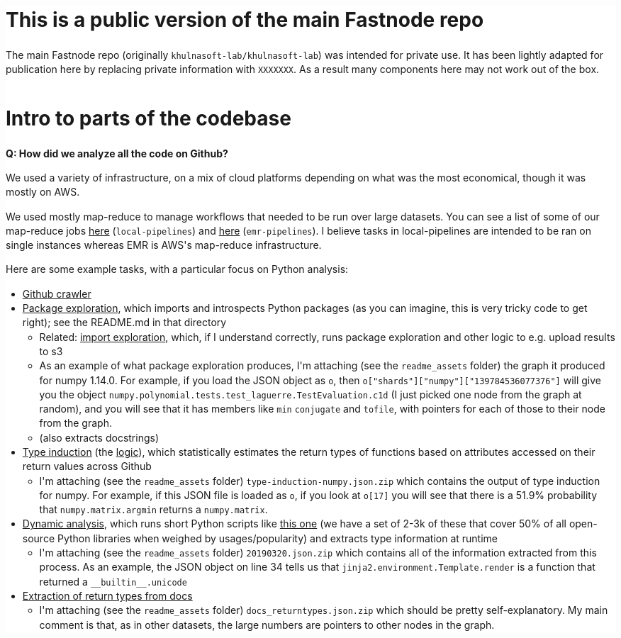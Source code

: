 This is a public version of the main Fastnode repo
=================================
The main Fastnode repo (originally `khulnasoft-lab/khulnasoft-lab`) was intended for private use. It has been lightly adapted for publication here by replacing private information with `XXXXXXX`. As a result many components here may not work out of the box.

Intro to parts of the codebase
=================================

**Q: How did we analyze all the code on Github?**

We used a variety of infrastructure, on a mix of cloud platforms depending on what was the most economical, though it was mostly on AWS.

We used mostly map-reduce to manage workflows that needed to be run over large datasets. You can see a list of some of our map-reduce jobs [here](https://github.com/khulnasoft-lab/fastnode-public/tree/master/local-pipelines) (`local-pipelines`) and [here](https://github.com/khulnasoft-lab/fastnode-public/tree/master/emr-pipelines) (`emr-pipelines`). I believe tasks in local-pipelines are intended to be ran on single instances whereas EMR is AWS's map-reduce infrastructure.

Here are some example tasks, with a particular focus on Python analysis:

-   [Github crawler](https://github.com/khulnasoft-lab/fastnode-public/blob/master/fastnode-go/cmds/github-crawler/crawler.go)
-   [Package exploration](https://github.com/khulnasoft-lab/fastnode-public/tree/master/fastnode-python/fastnode_pkgexploration/fastnode/pkgexploration), which imports and introspects Python packages (as you can imagine, this is very tricky code to get right); see the README.md in that directory
    -   Related: [import exploration](https://github.com/khulnasoft-lab/fastnode-public/tree/master/local-pipelines/python-import-exploration), which, if I understand correctly, runs package exploration and other logic to e.g. upload results to s3
    -   As an example of what package exploration produces, I'm attaching (see the `readme_assets` folder) the graph it produced for numpy 1.14.0. For example, if you load the JSON object as `o`, then `o["shards"]["numpy"]["139784536077376"]` will give you the object `numpy.polynomial.tests.test_laguerre.TestEvaluation.c1d` (I just picked one node from the graph at random), and you will see that it has members like `min` `conjugate` and `tofile`, with pointers for each of those to their node from the graph.
    -   (also extracts docstrings)
-   [Type induction](https://github.com/khulnasoft-lab/fastnode-public/tree/master/local-pipelines/python-offline-metrics/cmds/type-induction) (the [logic](https://github.com/khulnasoft-lab/fastnode-public/tree/70fa808fcdec5e776d8a7e3ecacd1960e6bfa4d6/fastnode-go/typeinduction)), which statistically estimates the return types of functions based on attributes accessed on their return values across Github
    -   I'm attaching (see the `readme_assets` folder) `type-induction-numpy.json.zip` which contains the output of type induction for numpy. For example, if this JSON file is loaded as `o`, if you look at `o[17]` you will see that there is a 51.9% probability that `numpy.matrix.argmin` returns a `numpy.matrix`.
-   [Dynamic analysis](https://github.com/khulnasoft-lab/fastnode-public/tree/master/fastnode-go/dynamicanalysis), which runs short Python scripts like [this one](https://www.khulnasoft.com/python/examples/4810/pandas-get-the-dimensions-of-a-%60dataframe%60) (we have a set of 2-3k of these that cover 50% of all open-source Python libraries when weighed by usages/popularity) and extracts type information at runtime
    -   I'm attaching (see the `readme_assets` folder) `20190320.json.zip` which contains all of the information extracted from this process. As an example, the JSON object on line 34 tells us that `jinja2.environment.Template.render` is a function that returned a `__builtin__.unicode`
-   [Extraction of return types from docs](https://github.com/khulnasoft-lab/fastnode-public/blob/master/fastnode-go/lang/python/pythonresource/cmd/build/docs-returntypes/main.go)
    -   I'm attaching (see the `readme_assets` folder) `docs_returntypes.json.zip` which should be pretty self-explanatory. My main comment is that, as in other datasets, the large numbers are pointers to other nodes in the graph.
